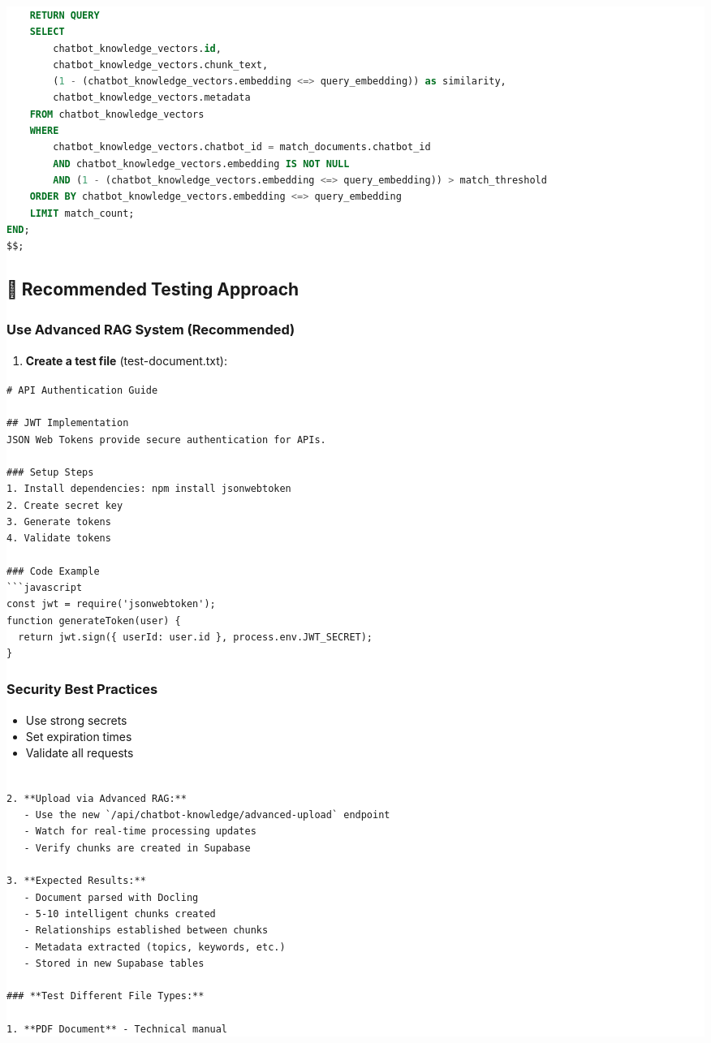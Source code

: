 ```sql
    RETURN QUERY
    SELECT 
        chatbot_knowledge_vectors.id,
        chatbot_knowledge_vectors.chunk_text,
        (1 - (chatbot_knowledge_vectors.embedding <=> query_embedding)) as similarity,
        chatbot_knowledge_vectors.metadata
    FROM chatbot_knowledge_vectors
    WHERE 
        chatbot_knowledge_vectors.chatbot_id = match_documents.chatbot_id
        AND chatbot_knowledge_vectors.embedding IS NOT NULL
        AND (1 - (chatbot_knowledge_vectors.embedding <=> query_embedding)) > match_threshold
    ORDER BY chatbot_knowledge_vectors.embedding <=> query_embedding
    LIMIT match_count;
END;
$$;
```

## 🎯 **Recommended Testing Approach**

### **Use Advanced RAG System (Recommended)**

1. **Create a test file** (test-document.txt):
```text
# API Authentication Guide

## JWT Implementation
JSON Web Tokens provide secure authentication for APIs.

### Setup Steps
1. Install dependencies: npm install jsonwebtoken
2. Create secret key
3. Generate tokens
4. Validate tokens

### Code Example
```javascript
const jwt = require('jsonwebtoken');
function generateToken(user) {
  return jwt.sign({ userId: user.id }, process.env.JWT_SECRET);
}
```

### Security Best Practices
- Use strong secrets
- Set expiration times
- Validate all requests
```

2. **Upload via Advanced RAG:**
   - Use the new `/api/chatbot-knowledge/advanced-upload` endpoint
   - Watch for real-time processing updates
   - Verify chunks are created in Supabase

3. **Expected Results:**
   - Document parsed with Docling
   - 5-10 intelligent chunks created
   - Relationships established between chunks
   - Metadata extracted (topics, keywords, etc.)
   - Stored in new Supabase tables

### **Test Different File Types:**

1. **PDF Document** - Technical manual
```
